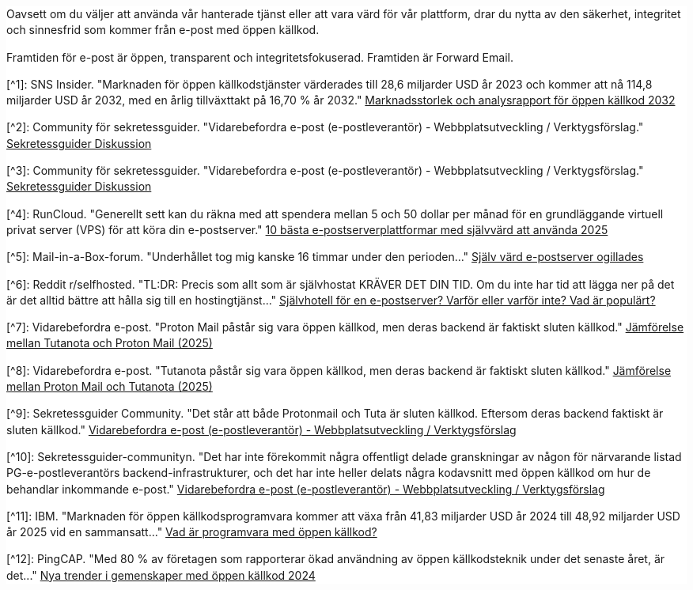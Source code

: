 Oavsett om du väljer att använda vår hanterade tjänst eller att vara värd för vår plattform, drar du nytta av den säkerhet, integritet och sinnesfrid som kommer från e-post med öppen källkod.

Framtiden för e-post är öppen, transparent och integritetsfokuserad. Framtiden är Forward Email.

\[^1]: SNS Insider. "Marknaden för öppen källkodstjänster värderades till 28,6 miljarder USD år 2023 och kommer att nå 114,8 miljarder USD år 2032, med en årlig tillväxttakt på 16,70 % år 2032." [Marknadsstorlek och analysrapport för öppen källkod 2032](https://www.snsinsider.com/reports/open-source-services-market-3322)

\[^2]: Community för sekretessguider. "Vidarebefordra e-post (e-postleverantör) - Webbplatsutveckling / Verktygsförslag." [Sekretessguider Diskussion](https://discuss.privacyguides.net/t/forward-email-email-provider/13370?page=9)

\[^3]: Community för sekretessguider. "Vidarebefordra e-post (e-postleverantör) - Webbplatsutveckling / Verktygsförslag." [Sekretessguider Diskussion](https://discuss.privacyguides.net/t/forward-email-email-provider/13370?page=9)

\[^4]: RunCloud. "Generellt sett kan du räkna med att spendera mellan 5 och 50 dollar per månad för en grundläggande virtuell privat server (VPS) för att köra din e-postserver." [10 bästa e-postserverplattformar med självvärd att använda 2025](https://runcloud.io/blog/best-self-hosted-email-server)

\[^5]: Mail-in-a-Box-forum. "Underhållet tog mig kanske 16 timmar under den perioden..." [Själv värd e-postserver ogillades](https://discourse.mailinabox.email/t/self-hosting-mail-server-frowned-upon/4143)

\[^6]: Reddit r/selfhosted. "TL:DR: Precis som allt som är självhostat KRÄVER DET DIN TID. Om du inte har tid att lägga ner på det är det alltid bättre att hålla sig till en hostingtjänst..." [Självhotell för en e-postserver? Varför eller varför inte? Vad är populärt?](https://www.reddit.com/r/selfhosted/comments/1etb8jh/selfhosting_an_email_server_why_or_why_not_whats/)

\[^7]: Vidarebefordra e-post. "Proton Mail påstår sig vara öppen källkod, men deras backend är faktiskt sluten källkod." [Jämförelse mellan Tutanota och Proton Mail (2025)](https://forwardemail.net/blog/tutanota-vs-proton-mail-email-service-comparison)

\[^8]: Vidarebefordra e-post. "Tutanota påstår sig vara öppen källkod, men deras backend är faktiskt sluten källkod." [Jämförelse mellan Proton Mail och Tutanota (2025)](https://forwardemail.net/blog/proton-mail-vs-tutanota-email-service-comparison)

\[^9]: Sekretessguider Community. "Det står att både Protonmail och Tuta är sluten källkod. Eftersom deras backend faktiskt är sluten källkod." [Vidarebefordra e-post (e-postleverantör) - Webbplatsutveckling / Verktygsförslag](https://discuss.privacyguides.net/t/forward-email-email-provider/13370?page=9)

\[^10]: Sekretessguider-communityn. "Det har inte förekommit några offentligt delade granskningar av någon för närvarande listad PG-e-postleverantörs backend-infrastrukturer, och det har inte heller delats några kodavsnitt med öppen källkod om hur de behandlar inkommande e-post." [Vidarebefordra e-post (e-postleverantör) - Webbplatsutveckling / Verktygsförslag](https://discuss.privacyguides.net/t/forward-email-email-provider/13370?page=9)

\[^11]: IBM. "Marknaden för öppen källkodsprogramvara kommer att växa från 41,83 miljarder USD år 2024 till 48,92 miljarder USD år 2025 vid en sammansatt..." [Vad är programvara med öppen källkod?](https://www.ibm.com/think/topics/open-source)

\[^12]: PingCAP. "Med 80 % av företagen som rapporterar ökad användning av öppen källkodsteknik under det senaste året, är det..." [Nya trender i gemenskaper med öppen källkod 2024](https://www.pingcap.com/article/emerging-trends-open-source-communities-2024/)